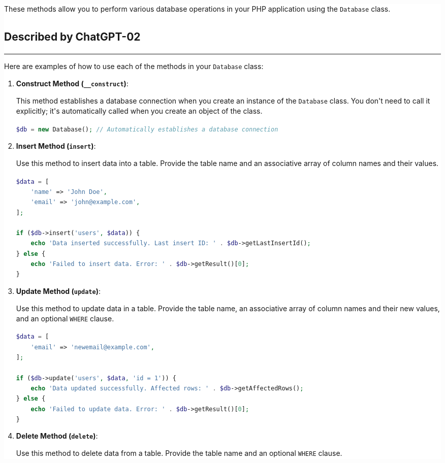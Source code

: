 These methods allow you to perform various database operations in your PHP application using the `Database` class.


## Described by ChatGPT-02
---
Here are examples of how to use each of the methods in your `Database` class:

1. **Construct Method (`__construct`)**:

   This method establishes a database connection when you create an instance of the `Database` class. You don't need to call it explicitly; it's automatically called when you create an object of the class.

   ```php
   $db = new Database(); // Automatically establishes a database connection
   ```

2. **Insert Method (`insert`)**:

   Use this method to insert data into a table. Provide the table name and an associative array of column names and their values.

   ```php
   $data = [
       'name' => 'John Doe',
       'email' => 'john@example.com',
   ];

   if ($db->insert('users', $data)) {
       echo 'Data inserted successfully. Last insert ID: ' . $db->getLastInsertId();
   } else {
       echo 'Failed to insert data. Error: ' . $db->getResult()[0];
   }
   ```

3. **Update Method (`update`)**:

   Use this method to update data in a table. Provide the table name, an associative array of column names and their new values, and an optional `WHERE` clause.

   ```php
   $data = [
       'email' => 'newemail@example.com',
   ];

   if ($db->update('users', $data, 'id = 1')) {
       echo 'Data updated successfully. Affected rows: ' . $db->getAffectedRows();
   } else {
       echo 'Failed to update data. Error: ' . $db->getResult()[0];
   }
   ```

4. **Delete Method (`delete`)**:

   Use this method to delete data from a table. Provide the table name and an optional `WHERE` clause.
